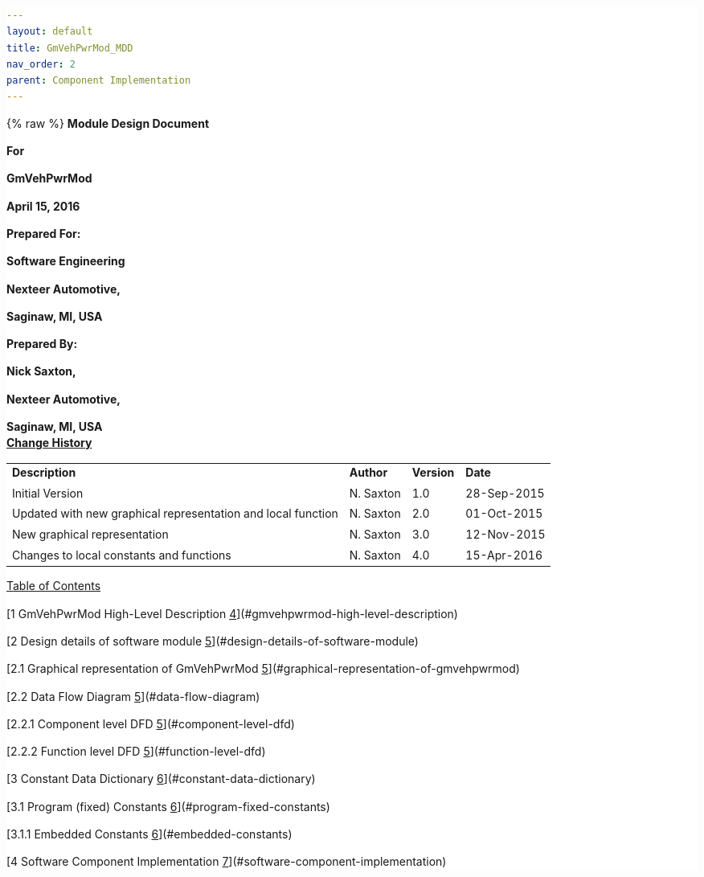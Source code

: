 ```yaml
---
layout: default
title: GmVehPwrMod_MDD
nav_order: 2
parent: Component Implementation
---
```

{% raw %}
**Module Design Document**

**For**

**GmVehPwrMod**

**April 15, 2016**

**Prepared For:**

**Software Engineering**

**Nexteer Automotive,**

**Saginaw, MI, USA**

**Prepared By:**

**Nick Saxton,**

**Nexteer Automotive,**

**Saginaw, MI, USA  
<u>Change History</u>**

|                                                              |            |             |             |
|------------------|----------------|----------|----------------------------|
| **Description**                                              | **Author** | **Version** | **Date**    |
| Initial Version                                              | N. Saxton  | 1.0         | 28-Sep-2015 |
| Updated with new graphical representation and local function | N. Saxton  | 2.0         | 01-Oct-2015 |
| New graphical representation                                 | N. Saxton  | 3.0         | 12-Nov-2015 |
| Changes to local constants and functions                     | N. Saxton  | 4.0         | 15-Apr-2016 |

<u>Table of Contents</u>

[1 GmVehPwrMod High-Level Description
[4](#gmvehpwrmod-high-level-description)](#gmvehpwrmod-high-level-description)

[2 Design details of software module
[5](#design-details-of-software-module)](#design-details-of-software-module)

[2.1 Graphical representation of GmVehPwrMod
[5](#graphical-representation-of-gmvehpwrmod)](#graphical-representation-of-gmvehpwrmod)

[2.2 Data Flow Diagram [5](#data-flow-diagram)](#data-flow-diagram)

[2.2.1 Component level DFD
[5](#component-level-dfd)](#component-level-dfd)

[2.2.2 Function level DFD [5](#function-level-dfd)](#function-level-dfd)

[3 Constant Data Dictionary
[6](#constant-data-dictionary)](#constant-data-dictionary)

[3.1 Program (fixed) Constants
[6](#program-fixed-constants)](#program-fixed-constants)

[3.1.1 Embedded Constants [6](#embedded-constants)](#embedded-constants)

[4 Software Component Implementation
[7](#software-component-implementation)](#software-component-implementation)

